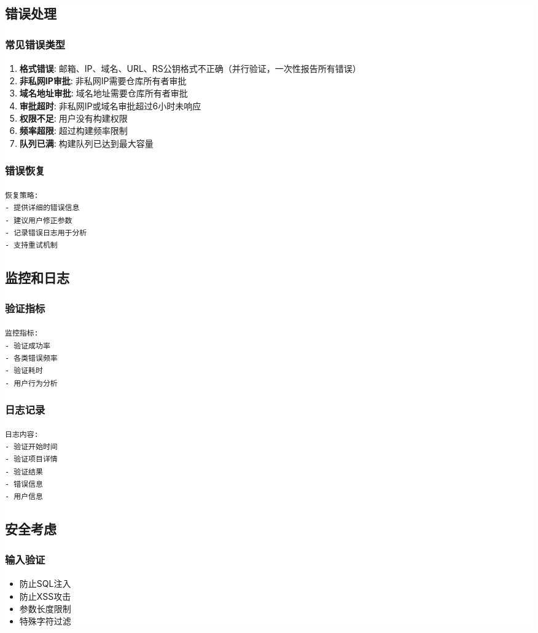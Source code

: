 ## 错误处理

### 常见错误类型
1. **格式错误**: 邮箱、IP、域名、URL、RS公钥格式不正确（并行验证，一次性报告所有错误）
2. **非私网IP审批**: 非私网IP需要仓库所有者审批
3. **域名地址审批**: 域名地址需要仓库所有者审批
4. **审批超时**: 非私网IP或域名审批超过6小时未响应
5. **权限不足**: 用户没有构建权限
6. **频率超限**: 超过构建频率限制
7. **队列已满**: 构建队列已达到最大容量

### 错误恢复
```bash
恢复策略:
- 提供详细的错误信息
- 建议用户修正参数
- 记录错误日志用于分析
- 支持重试机制
```

## 监控和日志

### 验证指标
```bash
监控指标:
- 验证成功率
- 各类错误频率
- 验证耗时
- 用户行为分析
```

### 日志记录
```bash
日志内容:
- 验证开始时间
- 验证项目详情
- 验证结果
- 错误信息
- 用户信息
```

## 安全考虑

### 输入验证
- 防止SQL注入
- 防止XSS攻击
- 参数长度限制
- 特殊字符过滤
